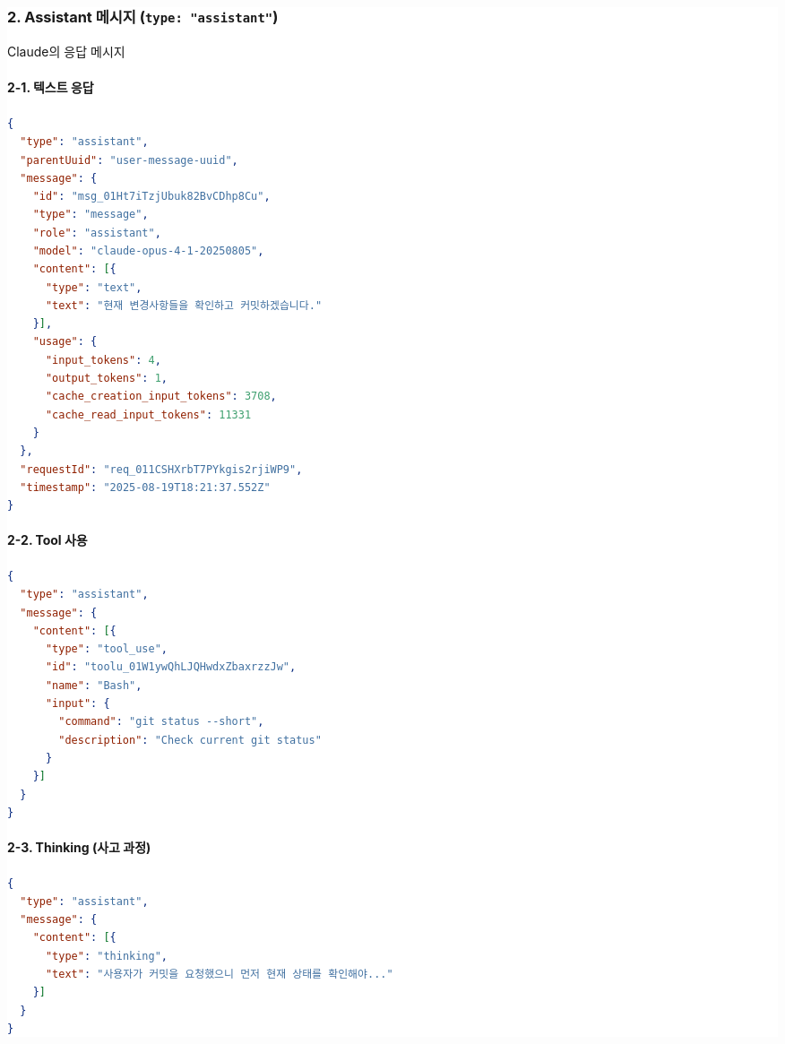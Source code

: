 ### 2. Assistant 메시지 (`type: "assistant"`)
Claude의 응답 메시지

#### 2-1. 텍스트 응답
```json
{
  "type": "assistant",
  "parentUuid": "user-message-uuid",
  "message": {
    "id": "msg_01Ht7iTzjUbuk82BvCDhp8Cu",
    "type": "message",
    "role": "assistant",
    "model": "claude-opus-4-1-20250805",
    "content": [{
      "type": "text",
      "text": "현재 변경사항들을 확인하고 커밋하겠습니다."
    }],
    "usage": {
      "input_tokens": 4,
      "output_tokens": 1,
      "cache_creation_input_tokens": 3708,
      "cache_read_input_tokens": 11331
    }
  },
  "requestId": "req_011CSHXrbT7PYkgis2rjiWP9",
  "timestamp": "2025-08-19T18:21:37.552Z"
}
```

#### 2-2. Tool 사용
```json
{
  "type": "assistant",
  "message": {
    "content": [{
      "type": "tool_use",
      "id": "toolu_01W1ywQhLJQHwdxZbaxrzzJw",
      "name": "Bash",
      "input": {
        "command": "git status --short",
        "description": "Check current git status"
      }
    }]
  }
}
```

#### 2-3. Thinking (사고 과정)
```json
{
  "type": "assistant",
  "message": {
    "content": [{
      "type": "thinking",
      "text": "사용자가 커밋을 요청했으니 먼저 현재 상태를 확인해야..."
    }]
  }
}
```
